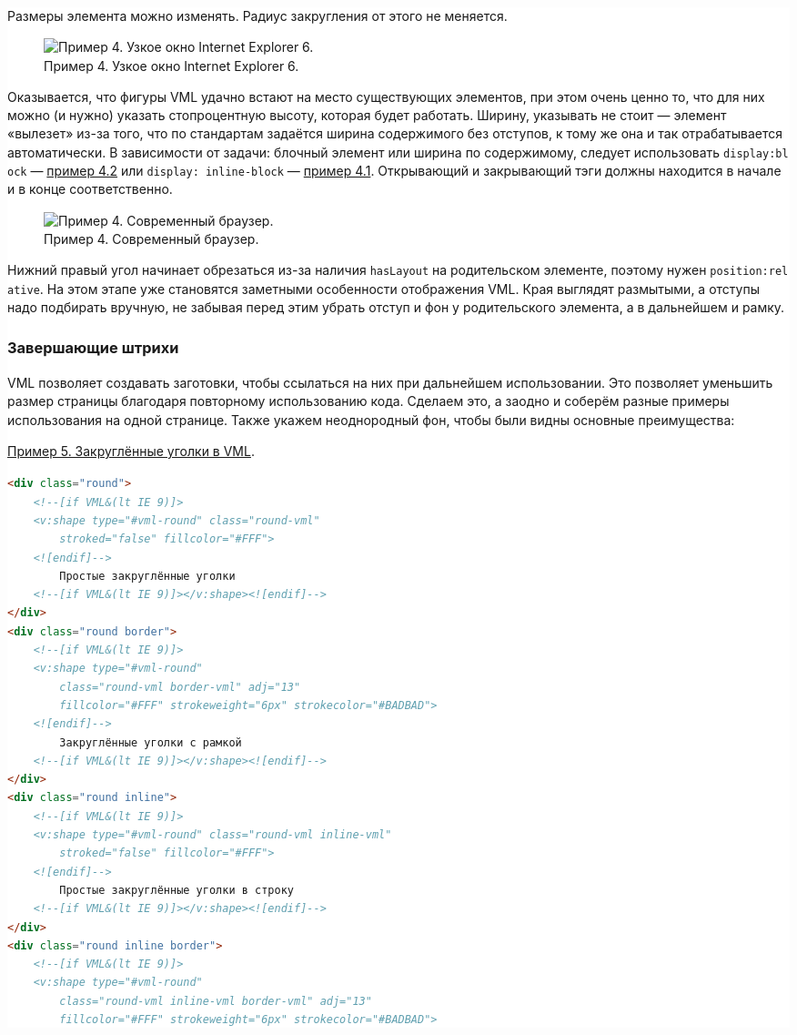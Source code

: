 Размеры элемента можно изменять. Радиус закругления от этого не меняется.

<figure>
    <img src="images/4.1-ie-shot.png" alt="Пример 4. Узкое окно Internet Explorer 6.">
    <figcaption>Пример 4. Узкое окно Internet Explorer 6.</figcaption>
</figure>

Оказывается, что фигуры VML удачно встают на место существующих элементов, при этом очень ценно то, что для них можно (и нужно) указать стопроцентную высоту, которая будет работать. Ширину, указывать не стоит — элемент «вылезет» из-за того, что по стандартам задаётся ширина содержимого без отступов, к тому же она и так отрабатывается автоматически. В зависимости от задачи: блочный элемент или ширина по содержимому, следует использовать `display:block` — [пример 4.2](demos/4-2-vml-pos-b.html) или `display: inline-block` — [пример 4.1](demos/4-1-vml-pos-ib.html). Открывающий и закрывающий тэги должны находится в начале и в конце соответственно.

<figure>
    <img src="images/4.1-modern-shot.png" alt="Пример 4. Современный браузер.">
    <figcaption>Пример 4. Современный браузер.</figcaption>
</figure>

Нижний правый угол начинает обрезаться из-за наличия `hasLayout` на родительском элементе, поэтому нужен `position:relative`. На этом этапе уже становятся заметными особенности отображения VML. Края выглядят размытыми, а отступы надо подбирать вручную, не забывая перед этим убрать отступ и фон у родительского элемента, а в дальнейшем и рамку.

### Завершающие штрихи

VML позволяет создавать заготовки, чтобы ссылаться на них при дальнейшем использовании. Это позволяет уменьшить размер страницы благодаря повторному использованию кода. Сделаем это, а заодно и соберём разные примеры использования на одной странице. Также укажем неоднородный фон, чтобы были видны основные преимущества:

[Пример 5. Закруглённые уголки в VML](demos/5-vml-roundies.html).

```html
<div class="round">
    <!--[if VML&(lt IE 9)]>
    <v:shape type="#vml-round" class="round-vml"
        stroked="false" fillcolor="#FFF">
    <![endif]-->
        Простые закруглённые уголки
    <!--[if VML&(lt IE 9)]></v:shape><![endif]-->
</div>
<div class="round border">
    <!--[if VML&(lt IE 9)]>
    <v:shape type="#vml-round"
        class="round-vml border-vml" adj="13"
        fillcolor="#FFF" strokeweight="6px" strokecolor="#BADBAD">
    <![endif]-->
        Закруглённые уголки с рамкой
    <!--[if VML&(lt IE 9)]></v:shape><![endif]-->
</div>
<div class="round inline">
    <!--[if VML&(lt IE 9)]>
    <v:shape type="#vml-round" class="round-vml inline-vml"
        stroked="false" fillcolor="#FFF">
    <![endif]-->
        Простые закруглённые уголки в строку
    <!--[if VML&(lt IE 9)]></v:shape><![endif]-->
</div>
<div class="round inline border">
    <!--[if VML&(lt IE 9)]>
    <v:shape type="#vml-round"
        class="round-vml inline-vml border-vml" adj="13"
        fillcolor="#FFF" strokeweight="6px" strokecolor="#BADBAD">
```
